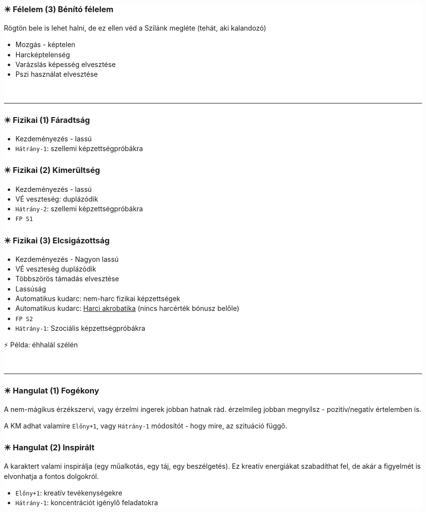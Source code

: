 ### ✴️ Félelem (3) Bénító félelem

Rögtön bele is lehet halni, de ez ellen véd a Szilánk megléte (tehát, aki kalandozó)

- Mozgás - képtelen
- Harcképtelenség
- Varázslás képesség elvesztése
- Pszi használat elvesztése

<br />

---
### ✴️ Fizikai (1) Fáradtság

- Kezdeményezés - lassú
- `Hátrány-1`: szellemi képzettségpróbákra

### ✴️ Fizikai (2) Kimerültség

- Kezdeményezés - lassú
- VÉ veszteség: duplázódik
- `Hátrány-2`: szellemi képzettségpróbákra
-  `FP S1`

### ✴️ Fizikai (3) Elcsigázottság

- Kezdeményezés - Nagyon lassú
- VÉ veszteség duplázódik
- Többszörös támadás elvesztése
- Lassúság
- Automatikus kudarc: nem-harc fizikai képzettségek
- Automatikus kudarc: [Harci akrobatika](fortelyok.harci/harci_akrobatika.md) (nincs harcérték bónusz belőle)
-  `FP S2`
- `Hátrány-1`: Szociális képzettségpróbákra

⚡ Példa: éhhalál szélén

<br />

---
### ✴️ Hangulat (1) Fogékony

A nem-mágikus érzékszervi, vagy érzelmi ingerek jobban hatnak rád. érzelmileg jobban megnyílsz - pozitív/negatív értelemben is.

A KM adhat valamire `Előny+1`, vagy `Hátrány-1` módosítót - hogy mire, az szituáció függő.

### ✴️ Hangulat (2) Inspirált

A karaktert valami inspirálja (egy műalkotás, egy táj, egy beszélgetés). Ez kreatív energiákat szabadíthat fel, de akár a figyelmét is elvonhatja a fontos dolgokról.

- `Előny+1`: kreatív tevékenységekre
- `Hátrány-1`: koncentrációt igénylő feladatokra
